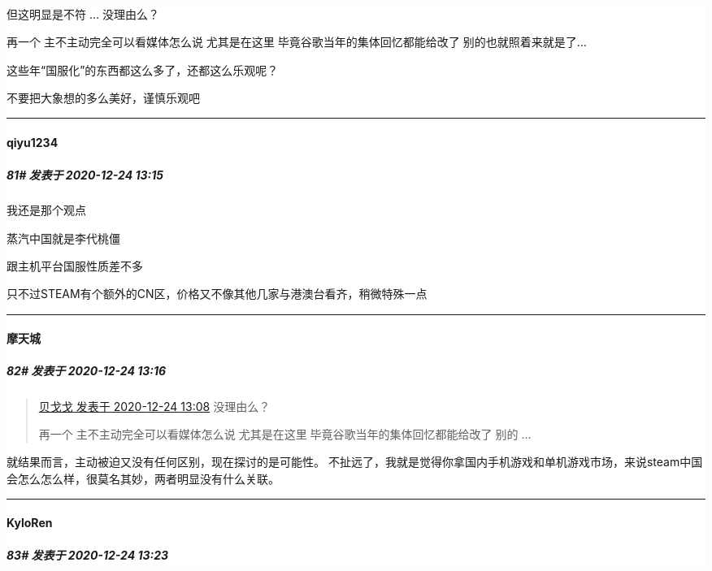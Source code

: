 但这明显是不符 ...</blockquote>
没理由么？


再一个 主不主动完全可以看媒体怎么说 尤其是在这里 毕竟谷歌当年的集体回忆都能给改了 别的也就照着来就是了...


这些年“国服化”的东西都这么多了，还都这么乐观呢？


不要把大象想的多么美好，谨慎乐观吧







*****

####  qiyu1234  
##### 81#       发表于 2020-12-24 13:15




我还是那个观点

蒸汽中国就是李代桃僵

跟主机平台国服性质差不多


只不过STEAM有个额外的CN区，价格又不像其他几家与港澳台看齐，稍微特殊一点







*****

####  摩天城  
##### 82#       发表于 2020-12-24 13:16



<blockquote><a href="httphttps://bbs.saraba1st.com/2b/forum.php?mod=redirect&amp;goto=findpost&amp;pid=49828917&amp;ptid=1979253" target="_blank">贝戈戈 发表于 2020-12-24 13:08</a>
没理由么？


再一个 主不主动完全可以看媒体怎么说 尤其是在这里 毕竟谷歌当年的集体回忆都能给改了 别的 ...</blockquote>
就结果而言，主动被迫又没有任何区别，现在探讨的是可能性。
不扯远了，我就是觉得你拿国内手机游戏和单机游戏市场，来说steam中国会怎么怎么样，很莫名其妙，两者明显没有什么关联。







*****

####  KyloRen  
##### 83#       发表于 2020-12-24 13:23
